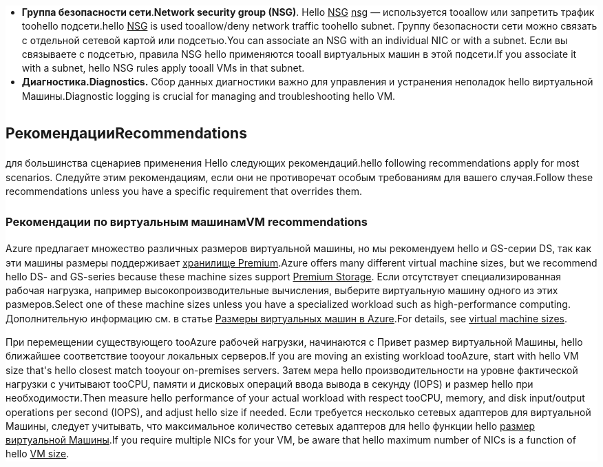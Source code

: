 * <span data-ttu-id="edf97-135">**Группа безопасности сети**.</span><span class="sxs-lookup"><span data-stu-id="edf97-135">**Network security group (NSG)**.</span></span> <span data-ttu-id="edf97-136">Hello [NSG] [ nsg] — используется tooallow или запретить трафик toohello подсети.</span><span class="sxs-lookup"><span data-stu-id="edf97-136">hello [NSG][nsg] is used tooallow/deny network traffic toohello subnet.</span></span> <span data-ttu-id="edf97-137">Группу безопасности сети можно связать с отдельной сетевой картой или подсетью.</span><span class="sxs-lookup"><span data-stu-id="edf97-137">You can associate an NSG with an individual NIC or with a subnet.</span></span> <span data-ttu-id="edf97-138">Если вы связываете с подсетью, правила NSG hello применяются tooall виртуальных машин в этой подсети.</span><span class="sxs-lookup"><span data-stu-id="edf97-138">If you associate it with a subnet, hello NSG rules apply tooall VMs in that subnet.</span></span>
* <span data-ttu-id="edf97-139">**Диагностика.**</span><span class="sxs-lookup"><span data-stu-id="edf97-139">**Diagnostics.**</span></span> <span data-ttu-id="edf97-140">Сбор данных диагностики важно для управления и устранения неполадок hello виртуальной Машины.</span><span class="sxs-lookup"><span data-stu-id="edf97-140">Diagnostic logging is crucial for managing and troubleshooting hello VM.</span></span>

## <a name="recommendations"></a><span data-ttu-id="edf97-141">Рекомендации</span><span class="sxs-lookup"><span data-stu-id="edf97-141">Recommendations</span></span>

<span data-ttu-id="edf97-142">для большинства сценариев применения Hello следующих рекомендаций.</span><span class="sxs-lookup"><span data-stu-id="edf97-142">hello following recommendations apply for most scenarios.</span></span> <span data-ttu-id="edf97-143">Следуйте этим рекомендациям, если они не противоречат особым требованиям для вашего случая.</span><span class="sxs-lookup"><span data-stu-id="edf97-143">Follow these recommendations unless you have a specific requirement that overrides them.</span></span>

### <a name="vm-recommendations"></a><span data-ttu-id="edf97-144">Рекомендации по виртуальным машинам</span><span class="sxs-lookup"><span data-stu-id="edf97-144">VM recommendations</span></span>

<span data-ttu-id="edf97-145">Azure предлагает множество различных размеров виртуальной машины, но мы рекомендуем hello и GS-серии DS, так как эти машины размеры поддерживает [хранилище Premium][premium-storage].</span><span class="sxs-lookup"><span data-stu-id="edf97-145">Azure offers many different virtual machine sizes, but we recommend hello DS- and GS-series because these machine sizes support [Premium Storage][premium-storage].</span></span> <span data-ttu-id="edf97-146">Если отсутствует специализированная рабочая нагрузка, например высокопроизводительные вычисления, выберите виртуальную машину одного из этих размеров.</span><span class="sxs-lookup"><span data-stu-id="edf97-146">Select one of these machine sizes unless you have a specialized workload such as high-performance computing.</span></span> <span data-ttu-id="edf97-147">Дополнительную информацию см. в статье [Размеры виртуальных машин в Azure][virtual-machine-sizes].</span><span class="sxs-lookup"><span data-stu-id="edf97-147">For details, see [virtual machine sizes][virtual-machine-sizes].</span></span>

<span data-ttu-id="edf97-148">При перемещении существующего tooAzure рабочей нагрузки, начинаются с Привет размер виртуальной Машины, hello ближайшее соответствие tooyour локальных серверов.</span><span class="sxs-lookup"><span data-stu-id="edf97-148">If you are moving an existing workload tooAzure, start with hello VM size that's hello closest match tooyour on-premises servers.</span></span> <span data-ttu-id="edf97-149">Затем мера hello производительности на уровне фактической нагрузки с учитывают tooCPU, памяти и дисковых операций ввода вывода в секунду (IOPS) и размер hello при необходимости.</span><span class="sxs-lookup"><span data-stu-id="edf97-149">Then measure hello performance of your actual workload with respect tooCPU, memory, and disk input/output operations per second (IOPS), and adjust hello size if needed.</span></span> <span data-ttu-id="edf97-150">Если требуется несколько сетевых адаптеров для виртуальной Машины, следует учитывать, что максимальное количество сетевых адаптеров для hello функции hello [размер виртуальной Машины][vm-size-tables].</span><span class="sxs-lookup"><span data-stu-id="edf97-150">If you require multiple NICs for your VM, be aware that hello maximum number of NICs is a function of hello [VM size][vm-size-tables].</span></span>   


[audit-logs]: https://azure.microsoft.com/en-us/blog/analyze-azure-audit-logs-in-powerbi-more/
[azure-cli]: /cli/azure/get-started-with-az-cli2
[azure-storage]: ../articles/storage/storage-introduction.md
[blob-snapshot]: ../articles/storage/storage-blob-snapshots.md
[blob-storage]: ../articles/storage/storage-introduction.md
[boot-diagnostics]: https://azure.microsoft.com/en-us/blog/boot-diagnostics-for-virtual-machines-v2/
[cname-record]: https://en.wikipedia.org/wiki/CNAME_record
[data-disk]: ../articles/storage/storage-about-disks-and-vhds-windows.md
[disk-encryption]: ../articles/security/azure-security-disk-encryption.md
[enable-monitoring]: ../articles/monitoring-and-diagnostics/insights-how-to-use-diagnostics.md
[github-folder]: http://github.com/mspnp/reference-architectures/tree/master/guidance-compute-single-vm
[group-policy]: https://technet.microsoft.com/en-us/library/dn595129.aspx
[log-collector]: https://azure.microsoft.com/en-us/blog/simplifying-virtual-machine-troubleshooting-using-azure-log-collector/
[multi-vm]: ../articles/guidance/guidance-compute-multi-vm.md
[naming conventions]: ../articles/guidance/guidance-naming-conventions.md
[nsg]: ../articles/virtual-network/virtual-networks-nsg.md
[nsg-default-rules]: ../articles/virtual-network/virtual-networks-nsg.md#default-rules
[premium-storage]: ../articles/storage/storage-premium-storage.md
[rbac]: ../articles/active-directory/role-based-access-control-what-is.md
[rbac-roles]: ../articles/active-directory/role-based-access-built-in-roles.md
[rbac-devtest]: ../articles/active-directory/role-based-access-built-in-roles.md#devtest-labs-user
[rbac-network]: ../articles/active-directory/role-based-access-built-in-roles.md#network-contributor
[reboot-logs]: https://azure.microsoft.com/en-us/blog/viewing-vm-reboot-logs/
[Resize-VHD]: https://technet.microsoft.com/en-us/library/hh848535.aspx
[Resize virtual machines]: https://azure.microsoft.com/en-us/blog/resize-virtual-machines/
[resource-lock]: ../articles/resource-group-lock-resources.md
[resource-manager-overview]: ../articles/azure-resource-manager/resource-group-overview.md
[security-center]: https://azure.microsoft.com/en-us/services/security-center/
[services-by-region]: https://azure.microsoft.com/en-us/regions/#services
[static-ip]: ../articles/virtual-network/virtual-networks-reserved-public-ip.md
[storage-account-limits]: ../articles/azure-subscription-service-limits.md#storage-limits
[storage-price]: https://azure.microsoft.com/pricing/details/storage/
[об использовании центра безопасности]: ../articles/security-center/security-center-get-started.md#use-security-center
[virtual-machine-sizes]: ../articles/virtual-machines/windows/sizes.md
[visio-download]: http://download.microsoft.com/download/1/5/6/1569703C-0A82-4A9C-8334-F13D0DF2F472/RAs.vsdx
[vm-disk-limits]: ../articles/azure-subscription-service-limits.md#virtual-machine-disk-limits
[vm-sla]: https://azure.microsoft.com/support/legal/sla/virtual-machines
[vm-size-tables]: ../articles/virtual-machines/windows/sizes.md
[0]: ./media/guidance-blueprints/compute-single-vm.png "Архитектура с одной виртуальной машиной Windows в Azure"
[readme]: https://github.com/mspnp/reference-architectures/blob/master/guidance-compute-single-vm
[blocks]: https://github.com/mspnp/template-building-blocks